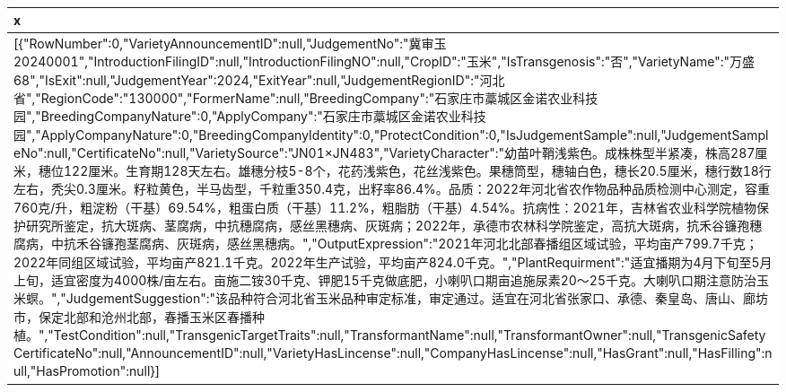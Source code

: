 |x                                                                                                                                                                                                                                                                                                                                                                                                                                                                                                                                                                                                                                                                                                                                                                                                                                                                                                                                                                                                                                                                                                                                                                                                                                                                                                                                                                                                                                                                                                                                                                                                                                                                                                                                                                                                                                                                                                                                                                                           |
|:-------------------------------------------------------------------------------------------------------------------------------------------------------------------------------------------------------------------------------------------------------------------------------------------------------------------------------------------------------------------------------------------------------------------------------------------------------------------------------------------------------------------------------------------------------------------------------------------------------------------------------------------------------------------------------------------------------------------------------------------------------------------------------------------------------------------------------------------------------------------------------------------------------------------------------------------------------------------------------------------------------------------------------------------------------------------------------------------------------------------------------------------------------------------------------------------------------------------------------------------------------------------------------------------------------------------------------------------------------------------------------------------------------------------------------------------------------------------------------------------------------------------------------------------------------------------------------------------------------------------------------------------------------------------------------------------------------------------------------------------------------------------------------------------------------------------------------------------------------------------------------------------------------------------------------------------------------------------------------------------|
|[{"RowNumber":0,"VarietyAnnouncementID":null,"JudgementNo":"冀审玉20240001","IntroductionFilingID":null,"IntroductionFilingNO":null,"CropID":"玉米","IsTransgenosis":"否","VarietyName":"万盛68","IsExit":null,"JudgementYear":2024,"ExitYear":null,"JudgementRegionID":"河北省","RegionCode":"130000","FormerName":null,"BreedingCompany":"石家庄市藁城区金诺农业科技园","BreedingCompanyNature":0,"ApplyCompany":"石家庄市藁城区金诺农业科技园","ApplyCompanyNature":0,"BreedingCompanyIdentity":0,"ProtectCondition":0,"IsJudgementSample":null,"JudgementSampleNo":null,"CertificateNo":null,"VarietySource":"JN01×JN483","VarietyCharacter":"幼苗叶鞘浅紫色。成株株型半紧凑，株高287厘米，穗位122厘米。生育期128天左右。雄穗分枝5-8个，花药浅紫色，花丝浅紫色。果穗筒型，穗轴白色，穗长20.5厘米，穗行数18行左右，秃尖0.3厘米。籽粒黄色，半马齿型，千粒重350.4克，出籽率86.4%。品质：2022年河北省农作物品种品质检测中心测定，容重760克/升，粗淀粉（干基）69.54%，粗蛋白质（干基）11.2%，粗脂肪（干基）4.54%。抗病性：2021年，吉林省农业科学院植物保护研究所鉴定，抗大斑病、茎腐病，中抗穗腐病，感丝黑穗病、灰斑病；2022年，承德市农林科学院鉴定，高抗大斑病，抗禾谷镰孢穗腐病，中抗禾谷镰孢茎腐病、灰斑病，感丝黑穗病。","OutputExpression":"2021年河北北部春播组区域试验，平均亩产799.7千克；2022年同组区域试验，平均亩产821.1千克。2022年生产试验，平均亩产824.0千克。","PlantRequirment":"适宜播期为4月下旬至5月上旬，适宜密度为4000株/亩左右。亩施二铵30千克、钾肥15千克做底肥，小喇叭口期亩追施尿素20～25千克。大喇叭口期注意防治玉米螟。","JudgementSuggestion":"该品种符合河北省玉米品种审定标准，审定通过。适宜在河北省张家口、承德、秦皇岛、唐山、廊坊市，保定北部和沧州北部，春播玉米区春播种植。","TestCondition":null,"TransgenicTargetTraits":null,"TransformantName":null,"TransformantOwner":null,"TransgenicSafetyCertificateNo":null,"AnnouncementID":null,"VarietyHasLincense":null,"CompanyHasLincense":null,"HasGrant":null,"HasFilling":null,"HasPromotion":null}] |
